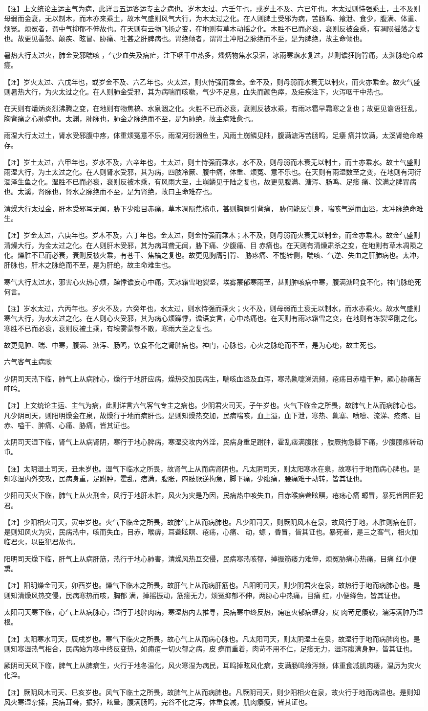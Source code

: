 【`注`】上文统论主运主气为病，此详言五运客运专主之病也。岁木太过、六壬年也，或岁土不及、六已年也。木太过则恃强乘土，土不及则母弱而金衰，无以制木，而木亦来乘土，故木气盛则风气大行，为木太过之化。在人则脾土受邪为病，苦肠鸣、飨泄、食少，腹满、体重、烦冤。烦冤者，谓中气抑郁不伸故也。在天则有云物飞扬之变，在地则有草木动摇之化。木胜不已而必衰，衰则反被金乘，有凋陨摇落之复也。故更见善怒、颠疾、眩冒、胁痛、吐甚之肝脾病也。胃绝倾者，谓胃土冲阳之脉绝而不至，是为脾绝，故主命倾也。  

暑热大行太过火，肺金受邪喘咳 ，气少血失及病疟，注下咽干中热多，燔炳物焦水泉涸，冰雨寒霜水复过，甚则谵狂胸背痛，太渊脉绝命难瘥。  

【`注`】岁火太过、六戊年也，或岁金不及、六乙年也。火太过，则火恃强而乘金。金不及，则母弱而水衰无以制火，而火亦乘金。故火气盛则暑热大行，为火太过之化。在人则肺金受邪，其为病喘而咳嗽，气少不足息，血失而颜色瘁，及疟疾注下，火泻咽干中热也。  

在天则有燔炳炎烈沸腾之变，在地则有物焦槁、水泉涸之化。火胜不已而必衰，衰则反被水乘，有雨冰雹早霜寒之复也；故更见谵语狂乱，胸背痛之心肺病也。太渊，肺脉也，肺金之脉绝而不至，是为肺绝，故主病难愈也。  

雨湿大行太过土，肾水受邪腹中疼，体重烦冤意不乐，雨湿河衍涸鱼生，风雨土崩鳞见陆，腹满溏泻苦肠鸣，足痿 痛并饮满，太溪肾绝命难存。  

【`注`】岁土太过，六甲年也，岁水不及，六辛年也，土太过，则土恃强而乘水，水不及，则母弱而木衰无以制土，而土亦乘水。故土气盛则雨湿大行，为土太过之化。在人则肾水受邪，其为病，四肢冷厥、腹中痛，体重、烦冤、意不乐也。在天则有雨湿数至之变，在地则有河衍涸泽生鱼之化。湿胜不已而必衰，衰则反被木乘，有风雨大至，土崩鳞见于陆之复也，故更见腹满、溏泻、肠鸣、足痿 痛、饮满之脾胃病也。太溪，肾脉也，肾水之脉绝而不至，是为肾绝，故曰主命难存也。  

清燥大行太过金，肝木受邪耳无闻，胁下少腹目赤痛，草木凋陨焦槁屯，甚则胸膺引背痛， 胁何能反侧身，喘咳气逆而血溢，太冲脉绝命难生。  

【`注`】岁金太过，六庚年也。岁木不及，六丁年也。金太过，则金恃强而乘木；木不及，则母弱而火衰无以制金，而金亦乘木。故金气盛则清燥大行，为金太过之化。在人则肝木受邪，其为病耳聋无闻，胁下痛、少腹痛、目 赤痛也。在天则有清燥肃杀之变，在地则有草木凋陨之化。燥胜不已而必衰，衰则反被火乘，有苍干、焦槁之复也。故更见胸膺引背、 胁疼痛、不能转侧，喘咳、气逆、失血之肝肺病也。太冲，肝脉也，肝木之脉绝而不至，是为肝绝，故主命难生也。  

寒气大行太过水，邪害心火热心烦，躁悸谵妄心中痛，天冰霜雪地裂坚，埃雾蒙郁寒雨至，甚则肿咳病中寒，腹满溏鸣食不化，神门脉绝死何言。  

【`注`】岁水太过，六丙年也。岁火不及，六癸年也，水太过，则水恃强而乘火；火不及，则母弱而土衰无以制水，而水亦乘火。故水气盛则寒气大行，为水太过之化。在人则心火受邪，其为病心烦躁悸，谵语妄言，心中热痛也。在天则有雨冰霜雪之变，在地则有冻裂坚刚之化。寒胜不已而必衰，衰则反被土乘，有埃雾蒙郁不散，寒雨大至之复也。  

故更见肿、喘、中寒，腹满、溏泻、肠鸣，饮食不化之肾脾病也。神门，心脉也，心火之脉绝而不至，是为心绝，故主死也。  

六气客气主病歌  

少阴司天热下临，肺气上从病肺心，燥行于地肝应病，燥热交加民病生，喘咳血溢及血泻，寒热鼽嚏涕流频，疮疡目赤嗑干肿，厥心胁痛苦呻吟。  

【`注`】上文统论主运、主气为病，此则详言六气客气专主之病也。少阴君火司天，子午岁也。火气下临金之所畏，故肺气上从而病肺心也。凡少阴司天，则阳明燥金在泉，故燥行于地而病肝也。是则知燥热交加，民病喘咳，血上溢，血下泄，寒热、鼽塞、喷嚏、流涕、疮疡、目赤、嗌干、肿痛、心痛、胁痛，皆其证也。  

太阴司天湿下临，肾气上从病肾阴，寒行于地心脾病，寒湿交攻内外淫，民病身重足跗肿，霍乱痞满腹胀 ，肢厥拘急脚下痛，少腹腰疼转动屯。  

【`注`】太阴湿土司天，丑未岁也。湿气下临水之所畏，故肾气上从而病肾阴也。凡太阴司天，则太阳寒水在泉，故寒行于地而病心脾也。是知寒湿内外交攻，民病身重，足跗肿，霍乱，痞满，腹胀，四肢厥逆拘急，脚下痛，少腹痛，腰痛难于动转，皆其证也。  

少阳司天火下临，肺气上从火刑金，风行于地肝木胜，风火为灾是乃因，民病热中咳失血，目赤喉痹聋眩瞑，疮疡心痛 螈冒，暴死皆因臣犯君。  

【`注`】少阳相火司天，寅申岁也。火气下临金之所畏，故肺气上从而病肺也。凡少阳司天，则厥阴风木在泉，故风行于地，木胜则病在肝，是则知风火为灾，民病热中，咳而失血，目赤，喉痹，耳聋眩瞑、疮疡，心痛、 动，螈 ，昏冒，皆其证也。暴死者，是三之客气，相火加临君火，以臣犯君故也。  

阳明司天燥下临，肝气上从病肝筋，热行于地心肺害，清燥风热互交侵，民病寒热咳郁，掉振筋痿力难伸，烦冤胁痛心热痛，目痛 红小便熏。  

【`注`】阳明燥金司天，卯酉岁也。燥气下临木之所畏，故肝气上从而病肝筋也。凡阳明司天，则少阴君火在泉，故热行于地而病肺心也。是则知清燥风热交侵，民病寒热而咳，胸郁 满，掉摇振动，筋痿无力，烦冤抑郁不伸，两胁心中热痛，目痛 红，小便绛色，皆其证也。  

太阳司天寒下临，心气上从病脉心，湿行于地脾肉病，寒湿热内去推寻，民病寒中终反热，痈疽火郁病缠身，皮 肉苛足痿软，濡泻满肿乃湿根。  

【`注`】太阳寒水司天，辰戌岁也。寒气下临火之所畏，故心气上从而病心脉也。凡太阳司天，则太阴湿土在泉，故湿行于地而病脾肉也。是则知寒湿热气相合，民病始为寒中终反变热，如痈疽一切火郁之病，皮 痹而重着，肉苛不用不仁，足痿无力，湿泻腹满身肿，皆其证也。  

厥阴司天风下临，脾气上从脾病生，火行于地冬温化，风火寒湿为病民，耳鸣掉眩风化病，支满肠鸣飨泻频，体重食减肌肉痿，温厉为灾火化淫。  

【`注`】厥阴风木司天、巳亥岁也。风气下临土之所畏，故脾气上从而病脾也。凡厥阴司天，则少阳相火在泉，故火行于地而病温也。是则知风火寒湿杂揉，民病耳聋，振掉，眩晕，腹满肠鸣，完谷不化之泻，体重食减，肌肉痿瘦，皆其证也。  
